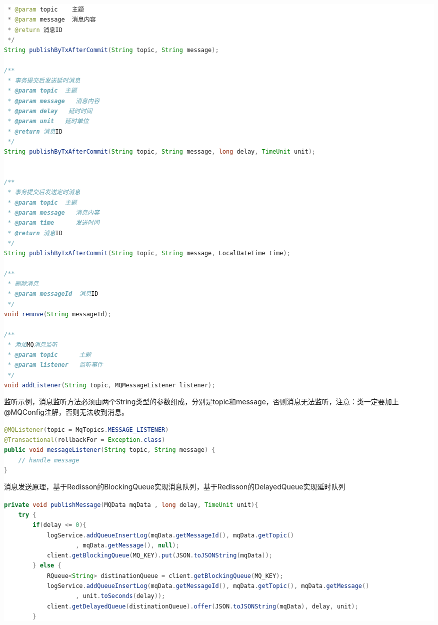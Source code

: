 ```java
 * @param topic    主题
 * @param message  消息内容
 * @return 消息ID
 */
String publishByTxAfterCommit(String topic, String message);

/**
 * 事务提交后发送延时消息
 * @param topic  主题
 * @param message   消息内容
 * @param delay   延时时间
 * @param unit   延时单位
 * @return 消息ID
 */
String publishByTxAfterCommit(String topic, String message, long delay, TimeUnit unit);


/**
 * 事务提交后发送定时消息
 * @param topic  主题
 * @param message   消息内容
 * @param time      发送时间
 * @return 消息ID
 */
String publishByTxAfterCommit(String topic, String message, LocalDateTime time);

/**
 * 删除消息
 * @param messageId  消息ID
 */
void remove(String messageId);

/**
 * 添加MQ消息监听
 * @param topic      主题
 * @param listener   监听事件
 */
void addListener(String topic, MQMessageListener listener);
```

监听示例，消息监听方法必须由两个String类型的参数组成，分别是topic和message，否则消息无法监听，注意：类一定要加上@MQConfig注解，否则无法收到消息。  

```java
@MQListener(topic = MqTopics.MESSAGE_LISTENER)
@Transactional(rollbackFor = Exception.class)
public void messageListener(String topic, String message) {
    // handle message
}
```
消息发送原理，基于Redisson的BlockingQueue实现消息队列，基于Redisson的DelayedQueue实现延时队列  
```java
private void publishMessage(MQData mqData , long delay, TimeUnit unit){
    try {
        if(delay <= 0){
            logService.addQueueInsertLog(mqData.getMessageId(), mqData.getTopic()
                    , mqData.getMessage(), null);
            client.getBlockingQueue(MQ_KEY).put(JSON.toJSONString(mqData));
        } else {
            RQueue<String> distinationQueue = client.getBlockingQueue(MQ_KEY);
            logService.addQueueInsertLog(mqData.getMessageId(), mqData.getTopic(), mqData.getMessage()
                    , unit.toSeconds(delay));
            client.getDelayedQueue(distinationQueue).offer(JSON.toJSONString(mqData), delay, unit);
        }
```